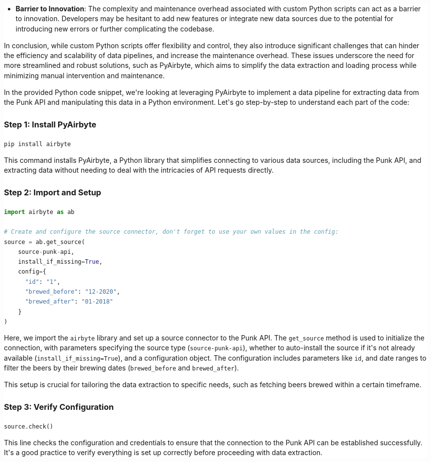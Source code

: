 - **Barrier to Innovation**: The complexity and maintenance overhead associated with custom Python scripts can act as a barrier to innovation. Developers may be hesitant to add new features or integrate new data sources due to the potential for introducing new errors or further complicating the codebase.

In conclusion, while custom Python scripts offer flexibility and control, they also introduce significant challenges that can hinder the efficiency and scalability of data pipelines, and increase the maintenance overhead. These issues underscore the need for more streamlined and robust solutions, such as PyAirbyte, which aims to simplify the data extraction and loading process while minimizing manual intervention and maintenance.

In the provided Python code snippet, we're looking at leveraging PyAirbyte to implement a data pipeline for extracting data from the Punk API and manipulating this data in a Python environment. Let's go step-by-step to understand each part of the code:

### Step 1: Install PyAirbyte
```python
pip install airbyte
```
This command installs PyAirbyte, a Python library that simplifies connecting to various data sources, including the Punk API, and extracting data without needing to deal with the intricacies of API requests directly.

### Step 2: Import and Setup
```python
import airbyte as ab

# Create and configure the source connector, don't forget to use your own values in the config:
source = ab.get_source(
    source-punk-api,
    install_if_missing=True,
    config={
      "id": "1",
      "brewed_before": "12-2020",
      "brewed_after": "01-2018"
    }
)
```
Here, we import the `airbyte` library and set up a source connector to the Punk API. The `get_source` method is used to initialize the connection, with parameters specifying the source type (`source-punk-api`), whether to auto-install the source if it's not already available (`install_if_missing=True`), and a configuration object. The configuration includes parameters like `id`, and date ranges to filter the beers by their brewing dates (`brewed_before` and `brewed_after`).

This setup is crucial for tailoring the data extraction to specific needs, such as fetching beers brewed within a certain timeframe.

### Step 3: Verify Configuration
```python
source.check()
```
This line checks the configuration and credentials to ensure that the connection to the Punk API can be established successfully. It's a good practice to verify everything is set up correctly before proceeding with data extraction.
